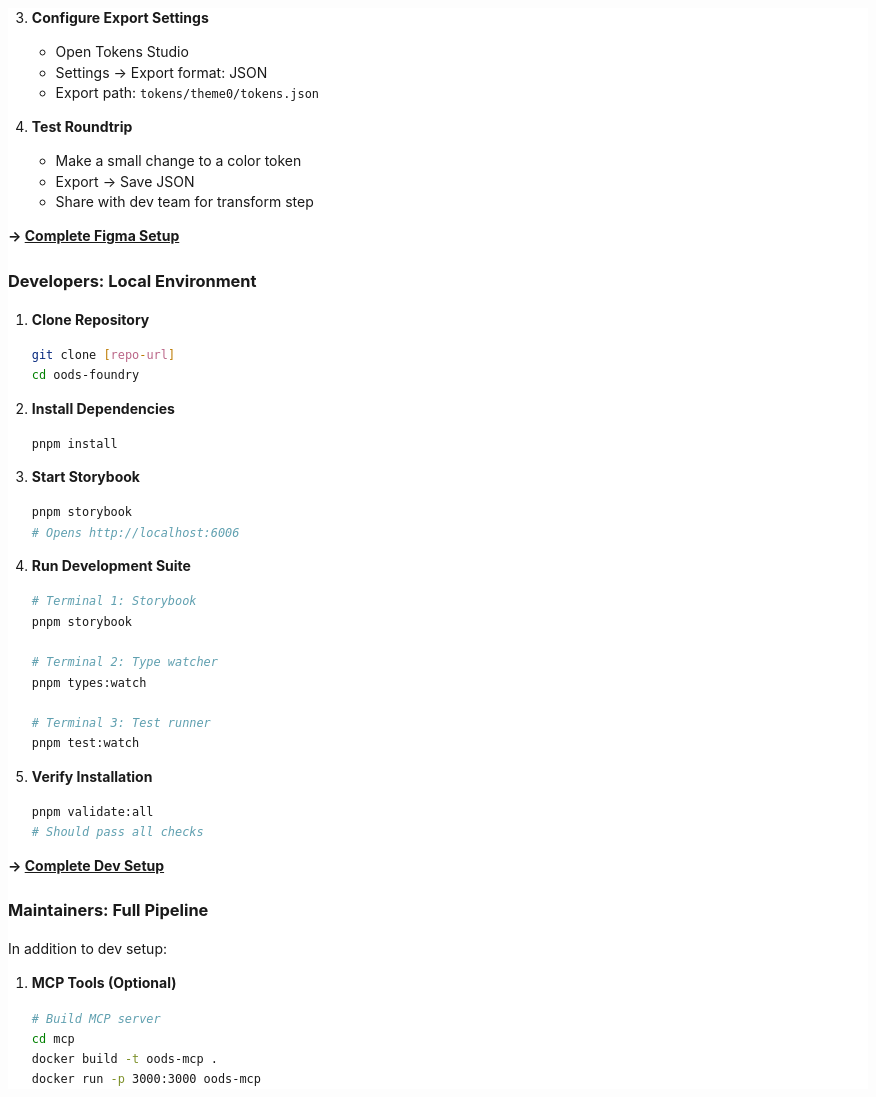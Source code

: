 3. **Configure Export Settings**
   - Open Tokens Studio
   - Settings → Export format: JSON
   - Export path: `tokens/theme0/tokens.json`

4. **Test Roundtrip**
   - Make a small change to a color token
   - Export → Save JSON
   - Share with dev team for transform step

**→ [Complete Figma Setup](Figma%20Integration%20Guidelines%20for%20Traits.md)**

### Developers: Local Environment

1. **Clone Repository**
   ```bash
   git clone [repo-url]
   cd oods-foundry
   ```

2. **Install Dependencies**
   ```bash
   pnpm install
   ```

3. **Start Storybook**
   ```bash
   pnpm storybook
   # Opens http://localhost:6006
   ```

4. **Run Development Suite**
   ```bash
   # Terminal 1: Storybook
   pnpm storybook

   # Terminal 2: Type watcher
   pnpm types:watch

   # Terminal 3: Test runner
   pnpm test:watch
   ```

5. **Verify Installation**
   ```bash
   pnpm validate:all
   # Should pass all checks
   ```

**→ [Complete Dev Setup](getting-started/dev.md)**

### Maintainers: Full Pipeline

In addition to dev setup:

1. **MCP Tools (Optional)**
   ```bash
   # Build MCP server
   cd mcp
   docker build -t oods-mcp .
   docker run -p 3000:3000 oods-mcp
   ```
